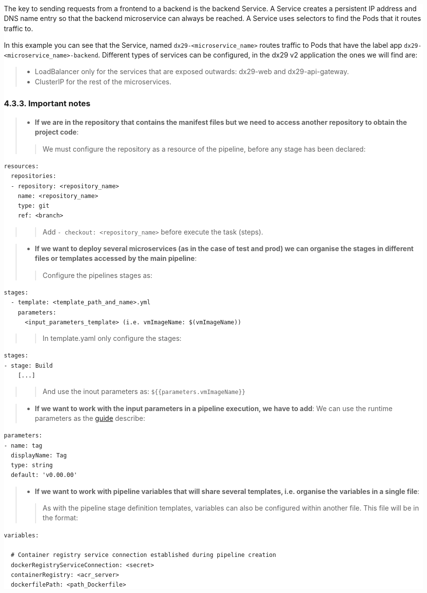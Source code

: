 The key to sending requests from a frontend to a backend is the backend Service. A Service creates a persistent IP address and DNS name entry so that the backend microservice can always be reached. A Service uses selectors to find the Pods that it routes traffic to.

In this example you can see that the Service, named ```dx29-<microservice_name>``` routes traffic to Pods that have the label app ```dx29-<microservice_name>-backend```.
Different types of services can be configured, in the dx29 v2 application the ones we will find are:
>- LoadBalancer only for the services that are exposed outwards: dx29-web and dx29-api-gateway.
>- ClusterIP for the rest of the microservices.


### 4.3.3.  Important notes

>- **If we are in the repository that contains the manifest files but we need to access another repository to obtain the project code**:
>> We must configure the repository as a resource of the pipeline, before any stage has been declared:
```
resources:  
  repositories:
  - repository: <repository_name>
    name: <repository_name>
    type: git
    ref: <branch> 
```
>> Add ```- checkout: <repository_name>``` before execute the task (steps).

>- **If we want to deploy several microservices (as in the case of test and prod) we can organise the stages in different files or templates accessed by the main pipeline**:
>> Configure the pipelines stages as:
```
stages:
  - template: <template_path_and_name>.yml
    parameters:
      <input_parameters_template> (i.e. vmImageName: $(vmImageName))
```
>> In template.yaml only configure the stages:
```
stages:
- stage: Build
	[...]
```
>> And use the inout parameters as: ``` ${{parameters.vmImageName}} ```

>- **If we want to work with the input parameters in a pipeline execution, we have to add**:
We can use the runtime parameters as the [guide](https://docs.microsoft.com/en-GB/azure/devops/pipelines/process/runtime-parameters?view=azure-devops&tabs=script) describe:
```
parameters:
- name: tag
  displayName: Tag
  type: string
  default: 'v0.00.00'
```
>- **If we want to work with pipeline variables that will share several templates, i.e. organise the variables in a single file**:
>> As with the pipeline stage definition templates, variables can also be configured within another file.
>> This file will be in the format:
```
variables:

  # Container registry service connection established during pipeline creation
  dockerRegistryServiceConnection: <secret>
  containerRegistry: <acr_server>
  dockerfilePath: <path_Dockerfile>
```